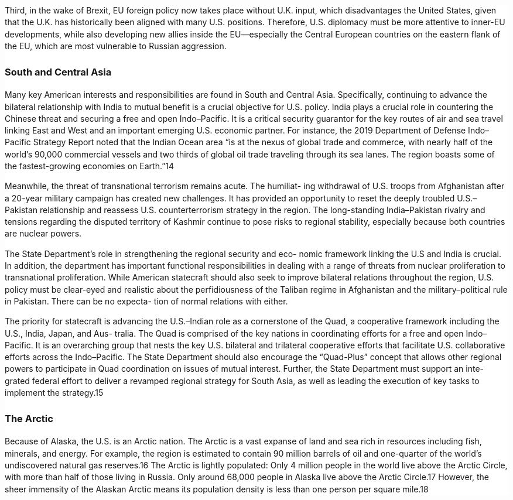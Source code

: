 Third, in the wake of Brexit, EU foreign policy now takes place without U.K.
input, which disadvantages the United States, given that the U.K. has historically
been aligned with many U.S. positions. Therefore, U.S. diplomacy must be more
attentive to inner-EU developments, while also developing new allies inside the
EU—especially the Central European countries on the eastern flank of the EU,
which are most vulnerable to Russian aggression.


### South and Central Asia

Many key American interests and responsibilities are found in South and
Central Asia. Specifically, continuing to advance the bilateral relationship with
India to mutual benefit is a crucial objective for U.S. policy. India plays a crucial
role in countering the Chinese threat and securing a free and open Indo–Pacific.
It is a critical security guarantor for the key routes of air and sea travel linking
East and West and an important emerging U.S. economic partner. For instance,
the 2019 Department of Defense Indo–Pacific Strategy Report noted that the
Indian Ocean area “is at the nexus of global trade and commerce, with nearly
half of the world’s 90,000 commercial vessels and two thirds of global oil trade
traveling through its sea lanes. The region boasts some of the fastest-growing
economies on Earth.”14

Meanwhile, the threat of transnational terrorism remains acute. The humiliat-
ing withdrawal of U.S. troops from Afghanistan after a 20-year military campaign
has created new challenges. It has provided an opportunity to reset the deeply
troubled U.S.–Pakistan relationship and reassess U.S. counterterrorism strategy
in the region. The long-standing India–Pakistan rivalry and tensions regarding the
disputed territory of Kashmir continue to pose risks to regional stability, especially
because both countries are nuclear powers.

The State Department’s role in strengthening the regional security and eco-
nomic framework linking the U.S and India is crucial. In addition, the department
has important functional responsibilities in dealing with a range of threats from
nuclear proliferation to transnational proliferation. While American statecraft
should also seek to improve bilateral relations throughout the region, U.S. policy
must be clear-eyed and realistic about the perfidiousness of the Taliban regime in
Afghanistan and the military–political rule in Pakistan. There can be no expecta-
tion of normal relations with either.

The priority for statecraft is advancing the U.S.–Indian role as a cornerstone
of the Quad, a cooperative framework including the U.S., India, Japan, and Aus-
tralia. The Quad is comprised of the key nations in coordinating efforts for a free
and open Indo–Pacific. It is an overarching group that nests the key U.S. bilateral
and trilateral cooperative efforts that facilitate U.S. collaborative efforts across
the Indo–Pacific. The State Department should also encourage the “Quad-Plus”
concept that allows other regional powers to participate in Quad coordination on
issues of mutual interest. Further, the State Department must support an inte-
grated federal effort to deliver a revamped regional strategy for South Asia, as well
as leading the execution of key tasks to implement the strategy.15


### The Arctic

Because of Alaska, the U.S. is an Arctic nation. The Arctic is a vast expanse of
land and sea rich in resources including fish, minerals, and energy. For example,
the region is estimated to contain 90 million barrels of oil and one-quarter of the
world’s undiscovered natural gas reserves.16 The Arctic is lightly populated: Only
4 million people in the world live above the Arctic Circle, with more than half of
those living in Russia. Only around 68,000 people in Alaska live above the Arctic
Circle.17 However, the sheer immensity of the Alaskan Arctic means its population
density is less than one person per square mile.18
